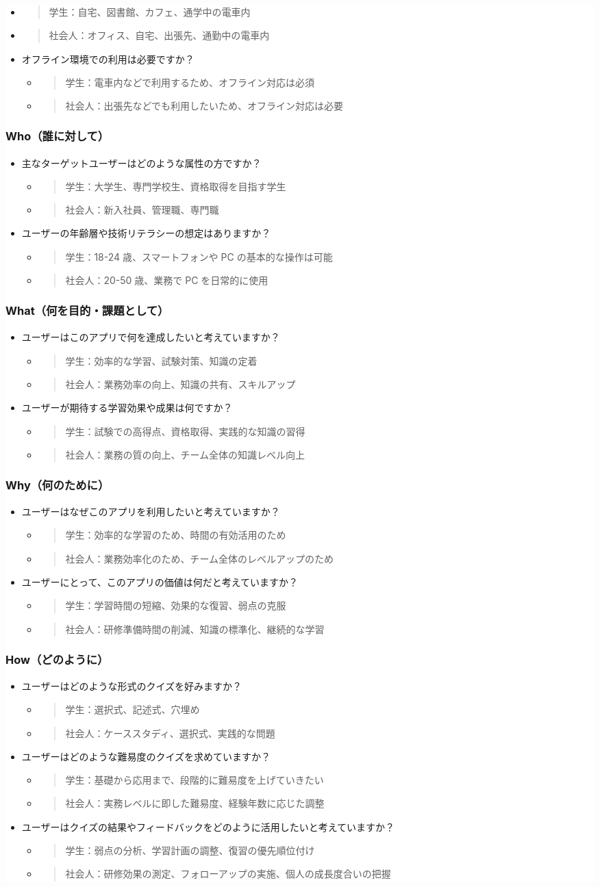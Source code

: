   - > 学生：自宅、図書館、カフェ、通学中の電車内
  - > 社会人：オフィス、自宅、出張先、通勤中の電車内

- オフライン環境での利用は必要ですか？

  - > 学生：電車内などで利用するため、オフライン対応は必須
  - > 社会人：出張先などでも利用したいため、オフライン対応は必要

### Who（誰に対して）

- 主なターゲットユーザーはどのような属性の方ですか？

  - > 学生：大学生、専門学校生、資格取得を目指す学生
  - > 社会人：新入社員、管理職、専門職

- ユーザーの年齢層や技術リテラシーの想定はありますか？

  - > 学生：18-24 歳、スマートフォンや PC の基本的な操作は可能
  - > 社会人：20-50 歳、業務で PC を日常的に使用

### What（何を目的・課題として）

- ユーザーはこのアプリで何を達成したいと考えていますか？

  - > 学生：効率的な学習、試験対策、知識の定着
  - > 社会人：業務効率の向上、知識の共有、スキルアップ

- ユーザーが期待する学習効果や成果は何ですか？

  - > 学生：試験での高得点、資格取得、実践的な知識の習得
  - > 社会人：業務の質の向上、チーム全体の知識レベル向上

### Why（何のために）

- ユーザーはなぜこのアプリを利用したいと考えていますか？

  - > 学生：効率的な学習のため、時間の有効活用のため
  - > 社会人：業務効率化のため、チーム全体のレベルアップのため

- ユーザーにとって、このアプリの価値は何だと考えていますか？

  - > 学生：学習時間の短縮、効果的な復習、弱点の克服
  - > 社会人：研修準備時間の削減、知識の標準化、継続的な学習

### How（どのように）

- ユーザーはどのような形式のクイズを好みますか？

  - > 学生：選択式、記述式、穴埋め
  - > 社会人：ケーススタディ、選択式、実践的な問題

- ユーザーはどのような難易度のクイズを求めていますか？

  - > 学生：基礎から応用まで、段階的に難易度を上げていきたい
  - > 社会人：実務レベルに即した難易度、経験年数に応じた調整

- ユーザーはクイズの結果やフィードバックをどのように活用したいと考えていますか？

  - > 学生：弱点の分析、学習計画の調整、復習の優先順位付け
  - > 社会人：研修効果の測定、フォローアップの実施、個人の成長度合いの把握
